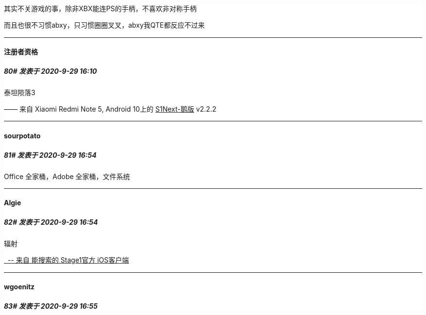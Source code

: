 


其实不关游戏的事，除非XBX能连PS的手柄，不喜欢非对称手柄

而且也很不习惯abxy，只习惯圈圈叉叉，abxy我QTE都反应不过来







*****

####  注册者资格  
##### 80#       发表于 2020-9-29 16:10




泰坦陨落3

—— 来自 Xiaomi Redmi Note 5, Android 10上的 [S1Next-鹅版](https://github.com/ykrank/S1-Next/releases) v2.2.2







*****

####  sourpotato  
##### 81#       发表于 2020-9-29 16:54




Office 全家桶，Adobe 全家桶，文件系统







*****

####  Algie  
##### 82#       发表于 2020-9-29 16:54




辐射

[  -- 来自 能搜索的 Stage1官方 iOS客户端](https://itunes.apple.com/fi/app/saraba1st/id1221237470?mt=8)







*****

####  wgoenitz  
##### 83#       发表于 2020-9-29 16:55
